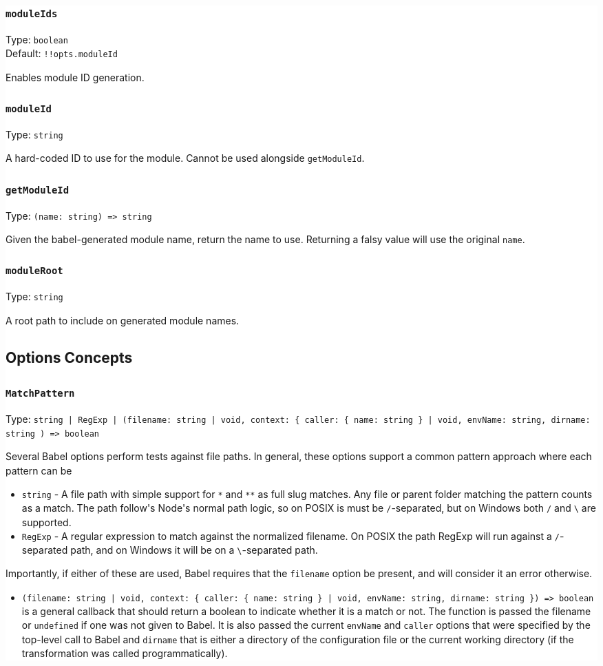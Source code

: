 ### `moduleIds`

Type: `boolean`<br />
Default: `!!opts.moduleId`<br />

Enables module ID generation.


### `moduleId`

Type: `string`<br />

A hard-coded ID to use for the module. Cannot be used alongside `getModuleId`.


### `getModuleId`

Type: `(name: string) => string`<br />

Given the babel-generated module name, return the name to use. Returning
a falsy value will use the original `name`.


### `moduleRoot`

Type: `string`<br />

A root path to include on generated module names.

## Options Concepts

### `MatchPattern`

Type: `string | RegExp | (filename: string | void, context: { caller: { name: string } | void, envName: string, dirname: string ) => boolean`

Several Babel options perform tests against file paths. In general, these
options support a common pattern approach where each pattern can be

* `string` - A file path with simple support for `*` and `**` as full slug matches. Any file or
  parent folder matching the pattern counts as a match. The path follow's Node's normal path logic,
  so on POSIX is must be `/`-separated, but on Windows both `/` and `\` are supported.
* `RegExp` - A regular expression to match against the normalized filename. On POSIX the path
  RegExp will run against a `/`-separated path, and on Windows it will be on a `\`-separated path.

Importantly, if either of these are used, Babel requires that the `filename` option be present,
and will consider it an error otherwise.

* `(filename: string | void, context: { caller: { name: string } | void, envName: string, dirname: string }) => boolean` is a general callback that should
  return a boolean to indicate whether it is a match or not. The function is passed the filename
  or `undefined` if one was not given to Babel. It is also passed the current `envName` and `caller`
  options that were specified by the top-level call to Babel and `dirname` that is either a directory of the configuration file or the current working directory (if the transformation was called programmatically).
